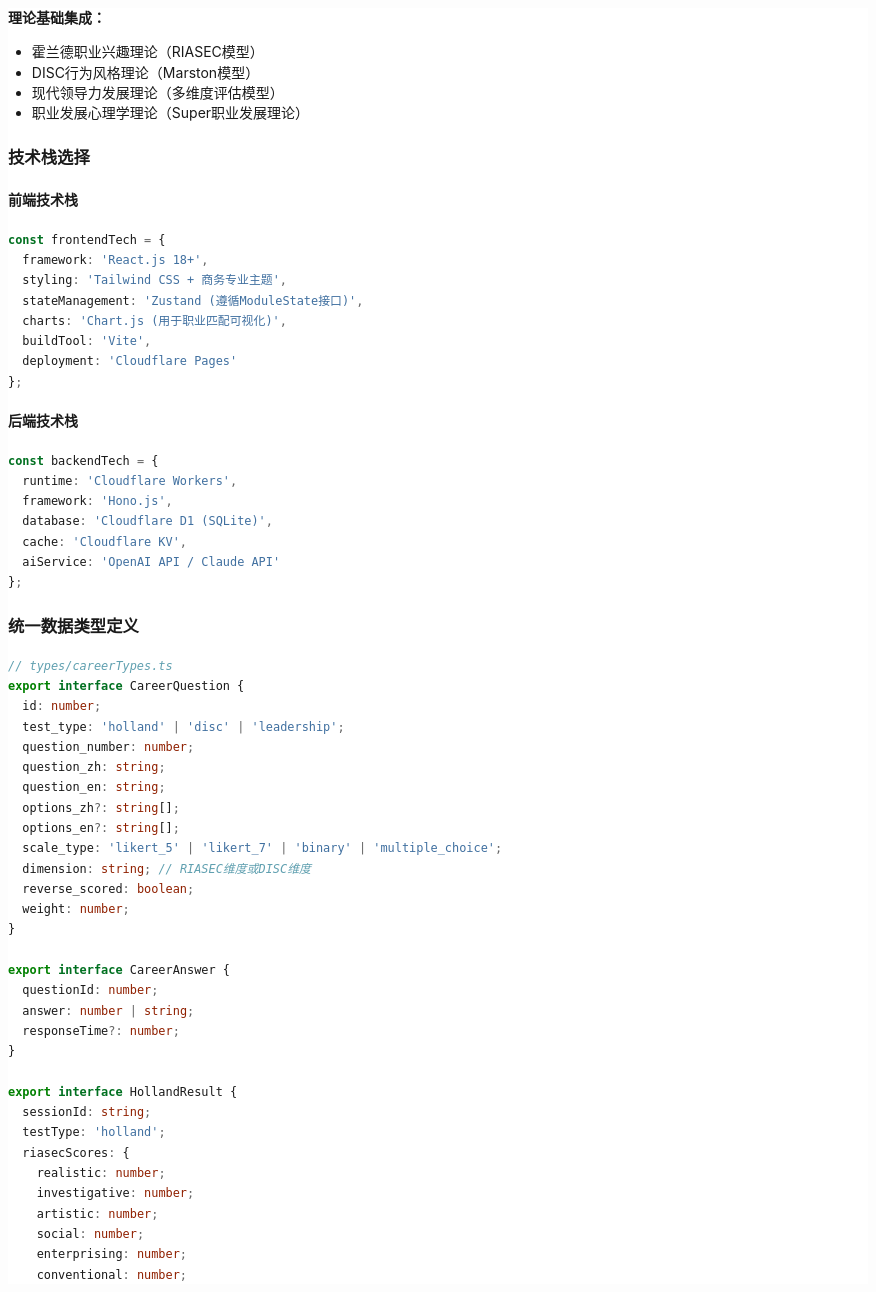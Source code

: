 **理论基础集成：**
- 霍兰德职业兴趣理论（RIASEC模型）
- DISC行为风格理论（Marston模型）
- 现代领导力发展理论（多维度评估模型）
- 职业发展心理学理论（Super职业发展理论）

### 技术栈选择

#### 前端技术栈
```typescript
const frontendTech = {
  framework: 'React.js 18+',
  styling: 'Tailwind CSS + 商务专业主题',
  stateManagement: 'Zustand (遵循ModuleState接口)',
  charts: 'Chart.js (用于职业匹配可视化)',
  buildTool: 'Vite',
  deployment: 'Cloudflare Pages'
};
```

#### 后端技术栈
```typescript
const backendTech = {
  runtime: 'Cloudflare Workers',
  framework: 'Hono.js',
  database: 'Cloudflare D1 (SQLite)',
  cache: 'Cloudflare KV',
  aiService: 'OpenAI API / Claude API'
};
```

### 统一数据类型定义
```typescript
// types/careerTypes.ts
export interface CareerQuestion {
  id: number;
  test_type: 'holland' | 'disc' | 'leadership';
  question_number: number;
  question_zh: string;
  question_en: string;
  options_zh?: string[];
  options_en?: string[];
  scale_type: 'likert_5' | 'likert_7' | 'binary' | 'multiple_choice';
  dimension: string; // RIASEC维度或DISC维度
  reverse_scored: boolean;
  weight: number;
}

export interface CareerAnswer {
  questionId: number;
  answer: number | string;
  responseTime?: number;
}

export interface HollandResult {
  sessionId: string;
  testType: 'holland';
  riasecScores: {
    realistic: number;
    investigative: number;
    artistic: number;
    social: number;
    enterprising: number;
    conventional: number;
```